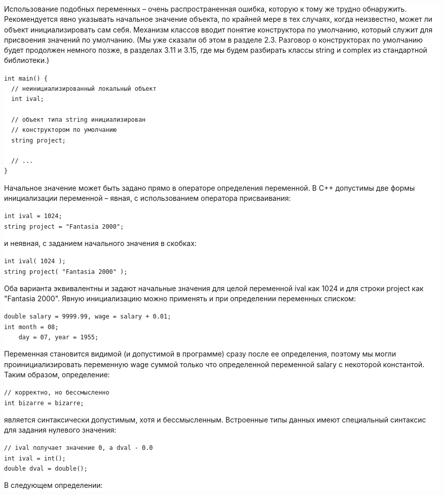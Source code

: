 Использование подобных переменных – очень распространенная ошибка, которую к тому же трудно обнаружить. Рекомендуется явно указывать начальное значение объекта, по крайней мере в тех случаях, когда неизвестно, может ли объект инициализировать сам себя. Механизм классов вводит понятие конструктора по умолчанию, который служит для присвоения значений по умолчанию. (Мы уже сказали об этом в разделе 2.3. Разговор о конструкторах по умолчанию будет продолжен немного позже, в разделах 3.11 и 3.15, где мы будем разбирать классы string и complex из стандартной библиотеки.)

```
int main() {
  // неинициализированный локальный объект
  int ival;

  // объект типа string инициализирован
  // конструктором по умолчанию
  string project;

  // ...
}
```
Начальное значение может быть задано прямо в операторе определения переменной. В С++ допустимы две формы инициализации переменной – явная, с использованием оператора присваивания:

```
int ival = 1024;
string project = "Fantasia 2000";
```
и неявная, с заданием начального значения в скобках:

```
int ival( 1024 );
string project( "Fantasia 2000" );
```
Оба варианта эквивалентны и задают начальные значения для целой переменной ival как 1024 и для строки project как "Fantasia 2000".
Явную инициализацию можно применять и при определении переменных списком:

```
double salary = 9999.99, wage = salary + 0.01;
int month = 08;
    day = 07, year = 1955;
```
Переменная становится видимой (и допустимой в программе) сразу после ее определения, поэтому мы могли проинициализировать переменную wage суммой только что определенной переменной salary с некоторой константой. Таким образом, определение:

```
// корректно, но бессмысленно
int bizarre = bizarre;
```
является синтаксически допустимым, хотя и бессмысленным.
Встроенные типы данных имеют специальный синтаксис для задания нулевого значения:

```
// ival получает значение 0, а dval - 0.0
int ival = int();
double dval = double();
```
В следующем определении:
